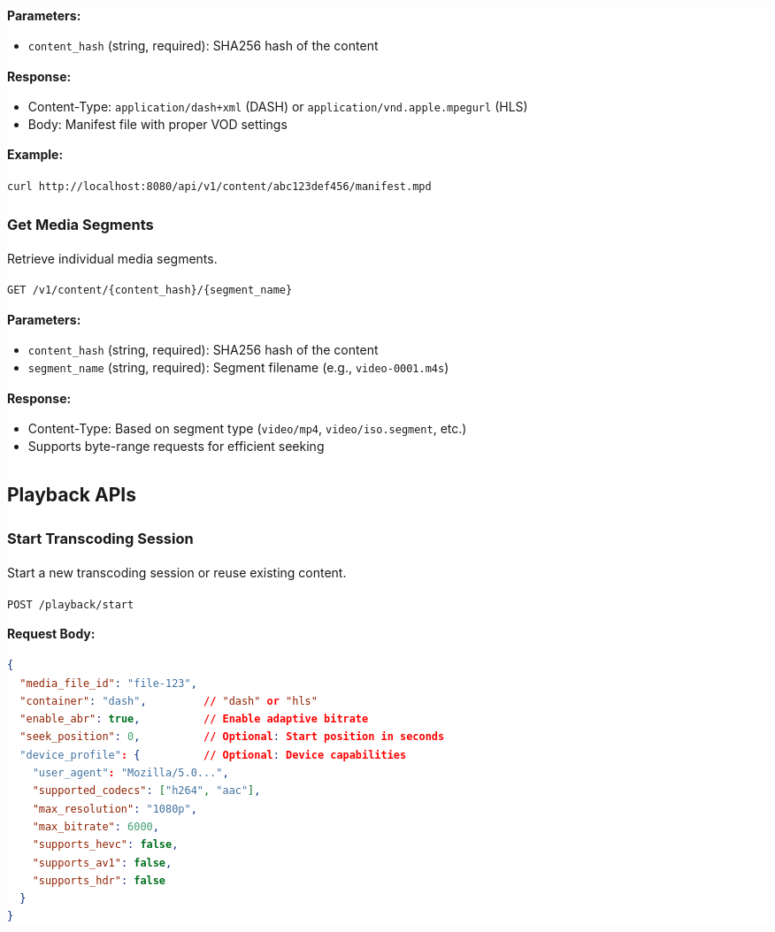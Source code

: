 **Parameters:**
- `content_hash` (string, required): SHA256 hash of the content

**Response:**
- Content-Type: `application/dash+xml` (DASH) or `application/vnd.apple.mpegurl` (HLS)
- Body: Manifest file with proper VOD settings

**Example:**
```bash
curl http://localhost:8080/api/v1/content/abc123def456/manifest.mpd
```

### Get Media Segments

Retrieve individual media segments.

```
GET /v1/content/{content_hash}/{segment_name}
```

**Parameters:**
- `content_hash` (string, required): SHA256 hash of the content
- `segment_name` (string, required): Segment filename (e.g., `video-0001.m4s`)

**Response:**
- Content-Type: Based on segment type (`video/mp4`, `video/iso.segment`, etc.)
- Supports byte-range requests for efficient seeking

## Playback APIs

### Start Transcoding Session

Start a new transcoding session or reuse existing content.

```
POST /playback/start
```

**Request Body:**
```json
{
  "media_file_id": "file-123",
  "container": "dash",         // "dash" or "hls"
  "enable_abr": true,          // Enable adaptive bitrate
  "seek_position": 0,          // Optional: Start position in seconds
  "device_profile": {          // Optional: Device capabilities
    "user_agent": "Mozilla/5.0...",
    "supported_codecs": ["h264", "aac"],
    "max_resolution": "1080p",
    "max_bitrate": 6000,
    "supports_hevc": false,
    "supports_av1": false,
    "supports_hdr": false
  }
}
```
